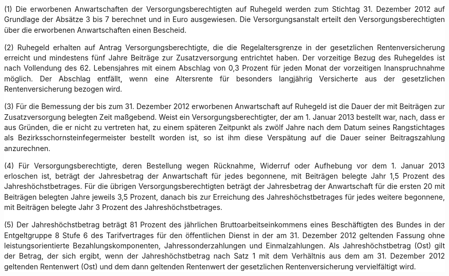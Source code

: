 <div>

<div class="jnhtml">

<div>

<div class="jurAbsatz" style="text-align:justify;">

(1) Die erworbenen Anwartschaften der Versorgungsberechtigten auf
Ruhegeld werden zum Stichtag 31. Dezember 2012 auf Grundlage der Absätze
3 bis 7 berechnet und in Euro ausgewiesen. Die Versorgungsanstalt
erteilt den Versorgungsberechtigten über die erworbenen Anwartschaften
einen Bescheid.

</div>

<div class="jurAbsatz" style="text-align:justify;">

(2) Ruhegeld erhalten auf Antrag Versorgungsberechtigte, die die
Regelaltersgrenze in der gesetzlichen Rentenversicherung erreicht und
mindestens fünf Jahre Beiträge zur Zusatzversorgung entrichtet haben.
Der vorzeitige Bezug des Ruhegeldes ist nach Vollendung des 62.
Lebensjahres mit einem Abschlag von 0,3 Prozent für jeden Monat der
vorzeitigen Inanspruchnahme möglich. Der Abschlag entfällt, wenn eine
Altersrente für besonders langjährig Versicherte aus der gesetzlichen
Rentenversicherung bezogen wird.

</div>

<div class="jurAbsatz" style="text-align:justify;">

(3) Für die Bemessung der bis zum 31. Dezember 2012 erworbenen
Anwartschaft auf Ruhegeld ist die Dauer der mit Beiträgen zur
Zusatzversorgung belegten Zeit maßgebend. Weist ein
Versorgungsberechtigter, der am 1. Januar 2013 bestellt war, nach, dass
er aus Gründen, die er nicht zu vertreten hat, zu einem späteren
Zeitpunkt als zwölf Jahre nach dem Datum seines Rangstichtages als
Bezirksschornsteinfegermeister bestellt worden ist, so ist ihm diese
Verspätung auf die Dauer seiner Beitragszahlung anzurechnen.

</div>

<div class="jurAbsatz" style="text-align:justify;">

(4) Für Versorgungsberechtigte, deren Bestellung wegen Rücknahme,
Widerruf oder Aufhebung vor dem 1. Januar 2013 erloschen ist, beträgt
der Jahresbetrag der Anwartschaft für jedes begonnene, mit Beiträgen
belegte Jahr 1,5 Prozent des Jahreshöchstbetrages. Für die übrigen
Versorgungsberechtigten beträgt der Jahresbetrag der Anwartschaft für
die ersten 20 mit Beiträgen belegten Jahre jeweils 3,5 Prozent, danach
bis zur Erreichung des Jahreshöchstbetrages für jedes weitere begonnene,
mit Beiträgen belegte Jahr 3 Prozent des Jahreshöchstbetrages.

</div>

<div class="jurAbsatz" style="text-align:justify;">

(5) Der Jahreshöchstbetrag beträgt 81 Prozent des jährlichen
Bruttoarbeitseinkommens eines Beschäftigten des Bundes in der
Entgeltgruppe 8 Stufe 6 des Tarifvertrages für den öffentlichen Dienst
in der am 31. Dezember 2012 geltenden Fassung ohne leistungsorientierte
Bezahlungskomponenten, Jahressonderzahlungen und Einmalzahlungen. Als
Jahreshöchstbetrag (Ost) gilt der Betrag, der sich ergibt, wenn der
Jahreshöchstbetrag nach Satz 1 mit dem Verhältnis aus dem am 31.
Dezember 2012 geltenden Rentenwert (Ost) und dem dann geltenden
Rentenwert der gesetzlichen Rentenversicherung vervielfältigt wird.
